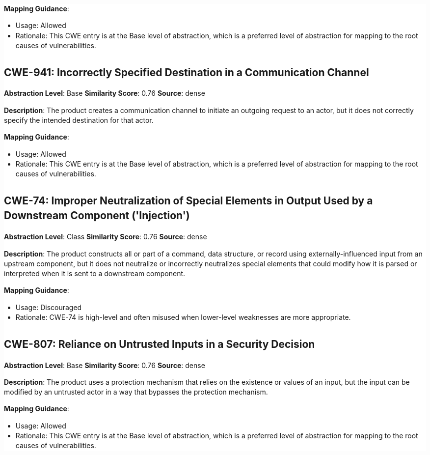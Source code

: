 **Mapping Guidance**:
- Usage: Allowed
- Rationale: This CWE entry is at the Base level of abstraction, which is a preferred level of abstraction for mapping to the root causes of vulnerabilities.

## CWE-941: Incorrectly Specified Destination in a Communication Channel
**Abstraction Level**: Base
**Similarity Score**: 0.76
**Source**: dense

**Description**:
The product creates a communication channel to initiate an outgoing request to an actor, but it does not correctly specify the intended destination for that actor.

**Mapping Guidance**:
- Usage: Allowed
- Rationale: This CWE entry is at the Base level of abstraction, which is a preferred level of abstraction for mapping to the root causes of vulnerabilities.

## CWE-74: Improper Neutralization of Special Elements in Output Used by a Downstream Component ('Injection')
**Abstraction Level**: Class
**Similarity Score**: 0.76
**Source**: dense

**Description**:
The product constructs all or part of a command, data structure, or record using externally-influenced input from an upstream component, but it does not neutralize or incorrectly neutralizes special elements that could modify how it is parsed or interpreted when it is sent to a downstream component.

**Mapping Guidance**:
- Usage: Discouraged
- Rationale: CWE-74 is high-level and often misused when lower-level weaknesses are more appropriate.

## CWE-807: Reliance on Untrusted Inputs in a Security Decision
**Abstraction Level**: Base
**Similarity Score**: 0.76
**Source**: dense

**Description**:
The product uses a protection mechanism that relies on the existence or values of an input, but the input can be modified by an untrusted actor in a way that bypasses the protection mechanism.

**Mapping Guidance**:
- Usage: Allowed
- Rationale: This CWE entry is at the Base level of abstraction, which is a preferred level of abstraction for mapping to the root causes of vulnerabilities.
